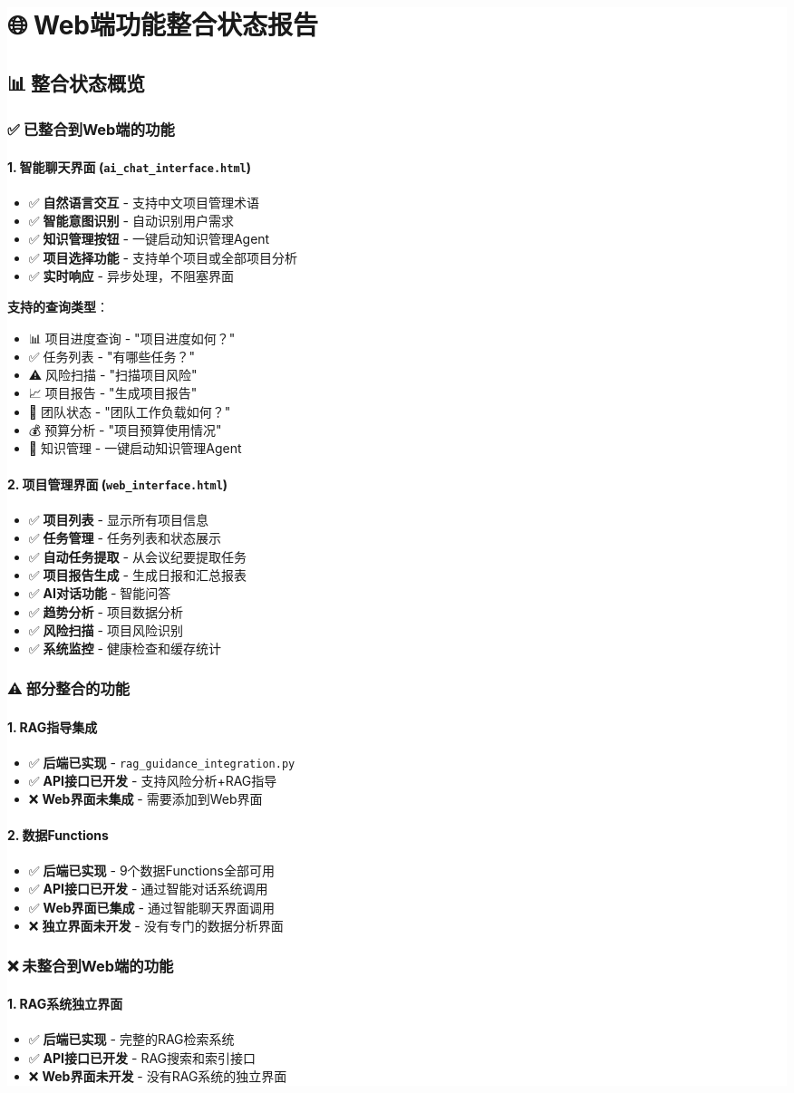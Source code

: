 # 🌐 Web端功能整合状态报告

## 📊 整合状态概览

### ✅ **已整合到Web端的功能**

#### 1. **智能聊天界面** (`ai_chat_interface.html`)
- ✅ **自然语言交互** - 支持中文项目管理术语
- ✅ **智能意图识别** - 自动识别用户需求
- ✅ **知识管理按钮** - 一键启动知识管理Agent
- ✅ **项目选择功能** - 支持单个项目或全部项目分析
- ✅ **实时响应** - 异步处理，不阻塞界面

**支持的查询类型**：
- 📊 项目进度查询 - "项目进度如何？"
- ✅ 任务列表 - "有哪些任务？"
- ⚠️ 风险扫描 - "扫描项目风险"
- 📈 项目报告 - "生成项目报告"
- 👥 团队状态 - "团队工作负载如何？"
- 💰 预算分析 - "项目预算使用情况"
- 🧠 知识管理 - 一键启动知识管理Agent

#### 2. **项目管理界面** (`web_interface.html`)
- ✅ **项目列表** - 显示所有项目信息
- ✅ **任务管理** - 任务列表和状态展示
- ✅ **自动任务提取** - 从会议纪要提取任务
- ✅ **项目报告生成** - 生成日报和汇总报表
- ✅ **AI对话功能** - 智能问答
- ✅ **趋势分析** - 项目数据分析
- ✅ **风险扫描** - 项目风险识别
- ✅ **系统监控** - 健康检查和缓存统计

### ⚠️ **部分整合的功能**

#### 1. **RAG指导集成**
- ✅ **后端已实现** - `rag_guidance_integration.py`
- ✅ **API接口已开发** - 支持风险分析+RAG指导
- ❌ **Web界面未集成** - 需要添加到Web界面

#### 2. **数据Functions**
- ✅ **后端已实现** - 9个数据Functions全部可用
- ✅ **API接口已开发** - 通过智能对话系统调用
- ✅ **Web界面已集成** - 通过智能聊天界面调用
- ❌ **独立界面未开发** - 没有专门的数据分析界面

### ❌ **未整合到Web端的功能**

#### 1. **RAG系统独立界面**
- ✅ **后端已实现** - 完整的RAG检索系统
- ✅ **API接口已开发** - RAG搜索和索引接口
- ❌ **Web界面未开发** - 没有RAG系统的独立界面
